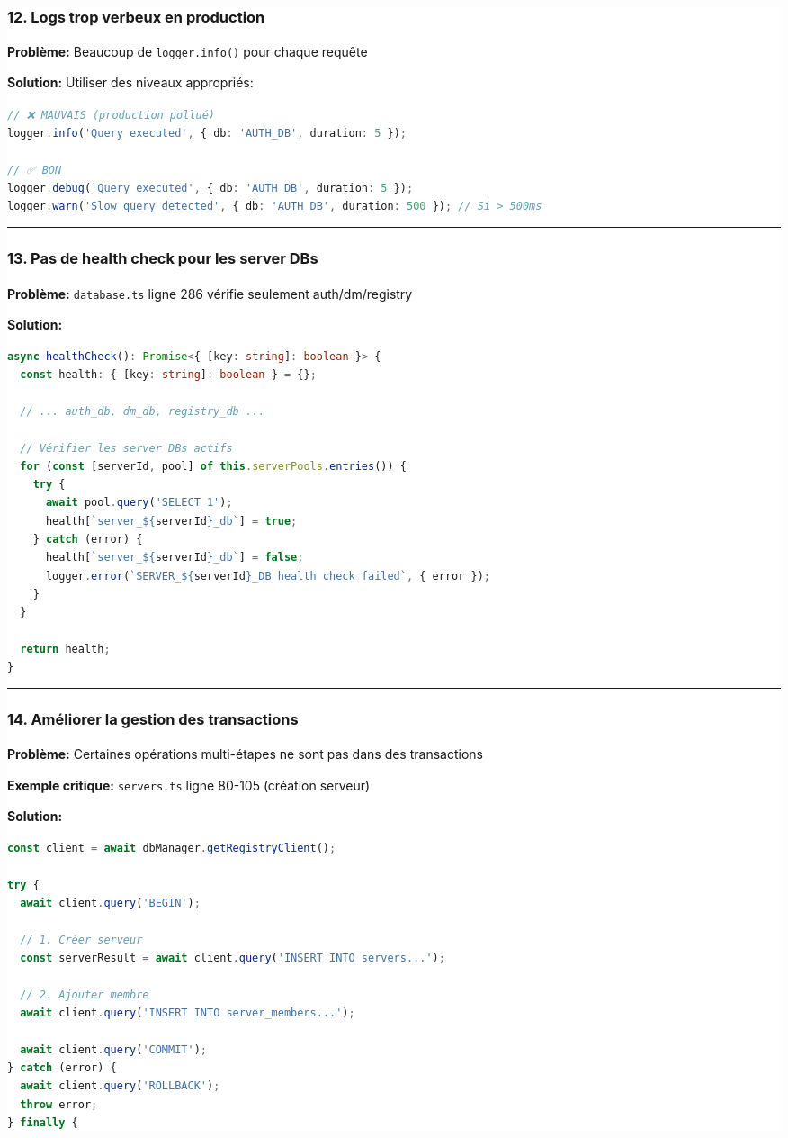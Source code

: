 
### 12. **Logs trop verbeux en production**
**Problème:** Beaucoup de `logger.info()` pour chaque requête

**Solution:** Utiliser des niveaux appropriés:
```typescript
// ❌ MAUVAIS (production pollué)
logger.info('Query executed', { db: 'AUTH_DB', duration: 5 });

// ✅ BON
logger.debug('Query executed', { db: 'AUTH_DB', duration: 5 });
logger.warn('Slow query detected', { db: 'AUTH_DB', duration: 500 }); // Si > 500ms
```

---

### 13. **Pas de health check pour les server DBs**
**Problème:** `database.ts` ligne 286 vérifie seulement auth/dm/registry

**Solution:**
```typescript
async healthCheck(): Promise<{ [key: string]: boolean }> {
  const health: { [key: string]: boolean } = {};
  
  // ... auth_db, dm_db, registry_db ...
  
  // Vérifier les server DBs actifs
  for (const [serverId, pool] of this.serverPools.entries()) {
    try {
      await pool.query('SELECT 1');
      health[`server_${serverId}_db`] = true;
    } catch (error) {
      health[`server_${serverId}_db`] = false;
      logger.error(`SERVER_${serverId}_DB health check failed`, { error });
    }
  }
  
  return health;
}
```

---

### 14. **Améliorer la gestion des transactions**
**Problème:** Certaines opérations multi-étapes ne sont pas dans des transactions

**Exemple critique:** `servers.ts` ligne 80-105 (création serveur)

**Solution:**
```typescript
const client = await dbManager.getRegistryClient();

try {
  await client.query('BEGIN');
  
  // 1. Créer serveur
  const serverResult = await client.query('INSERT INTO servers...');
  
  // 2. Ajouter membre
  await client.query('INSERT INTO server_members...');
  
  await client.query('COMMIT');
} catch (error) {
  await client.query('ROLLBACK');
  throw error;
} finally {
```
